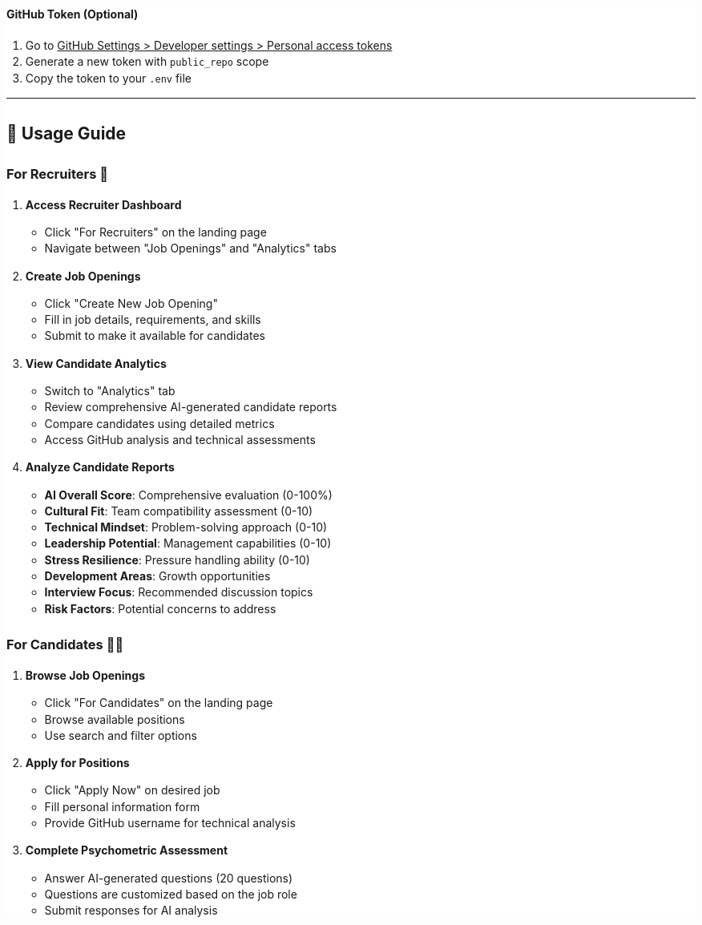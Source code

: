 #### **GitHub Token (Optional)**
1. Go to [GitHub Settings > Developer settings > Personal access tokens](https://github.com/settings/tokens)
2. Generate a new token with `public_repo` scope
3. Copy the token to your `.env` file

---

## 📖 Usage Guide

### **For Recruiters** 👔

1. **Access Recruiter Dashboard**
   - Click "For Recruiters" on the landing page
   - Navigate between "Job Openings" and "Analytics" tabs

2. **Create Job Openings**
   - Click "Create New Job Opening"
   - Fill in job details, requirements, and skills
   - Submit to make it available for candidates

3. **View Candidate Analytics**
   - Switch to "Analytics" tab
   - Review comprehensive AI-generated candidate reports
   - Compare candidates using detailed metrics
   - Access GitHub analysis and technical assessments

4. **Analyze Candidate Reports**
   - **AI Overall Score**: Comprehensive evaluation (0-100%)
   - **Cultural Fit**: Team compatibility assessment (0-10)
   - **Technical Mindset**: Problem-solving approach (0-10)
   - **Leadership Potential**: Management capabilities (0-10)
   - **Stress Resilience**: Pressure handling ability (0-10)
   - **Development Areas**: Growth opportunities
   - **Interview Focus**: Recommended discussion topics
   - **Risk Factors**: Potential concerns to address

### **For Candidates** 👨‍💻

1. **Browse Job Openings**
   - Click "For Candidates" on the landing page
   - Browse available positions
   - Use search and filter options

2. **Apply for Positions**
   - Click "Apply Now" on desired job
   - Fill personal information form
   - Provide GitHub username for technical analysis

3. **Complete Psychometric Assessment**
   - Answer AI-generated questions (20 questions)
   - Questions are customized based on the job role
   - Submit responses for AI analysis
